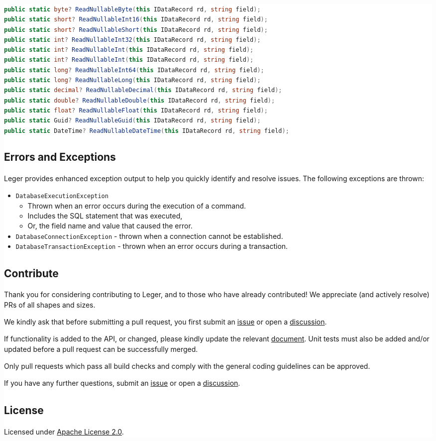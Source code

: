 ```csharp
public static byte? ReadNullableByte(this IDataRecord rd, string field);
public static short? ReadNullableInt16(this IDataRecord rd, string field);
public static short? ReadNullableShort(this IDataRecord rd, string field);
public static int? ReadNullableInt32(this IDataRecord rd, string field);
public static int? ReadNullableInt(this IDataRecord rd, string field);
public static int? ReadNullableInt(this IDataRecord rd, string field);
public static long? ReadNullableInt64(this IDataRecord rd, string field);
public static long? ReadNullableLong(this IDataRecord rd, string field);
public static decimal? ReadNullableDecimal(this IDataRecord rd, string field);
public static double? ReadNullableDouble(this IDataRecord rd, string field);
public static float? ReadNullableFloat(this IDataRecord rd, string field);
public static Guid? ReadNullableGuid(this IDataRecord rd, string field);
public static DateTime? ReadNullableDateTime(this IDataRecord rd, string field);
```

## Errors and Exceptions

Leger provides enhanced exception output to help you quickly identify and resolve issues. The following exceptions are thrown:

- `DatabaseExecutionException`
    - Thrown when an error occurs during the execution of a command.
    - Includes the SQL statement that was executed,
    - Or, the field name and value that caused the error.
- `DatabaseConnectionException` - thrown when a connection cannot be established.
- `DatabaseTransactionException` - thrown when an error occurs during a transaction.

## Contribute

Thank you for considering contributing to Leger, and to those who have already contributed! We appreciate (and actively resolve) PRs of all shapes and sizes.

We kindly ask that before submitting a pull request, you first submit an [issue](https://github.com/eastcitysoftware/leger/issues) or open a [discussion](https://github.com/eastcitysoftware/leger/discussions).

If functionality is added to the API, or changed, please kindly update the relevant [document](https://github.com/eastcitysoftware/leger/tree/master/docs). Unit tests must also be added and/or updated before a pull request can be successfully merged.

Only pull requests which pass all build checks and comply with the general coding guidelines can be approved.

If you have any further questions, submit an [issue](https://github.com/eastcitysoftware/leger/issues) or open a [discussion](https://github.com/eastcitysoftware/leger/discussions).

## License

Licensed under [Apache License 2.0](https://github.com/eastcitysoftware/leger/blob/master/LICENSE).
